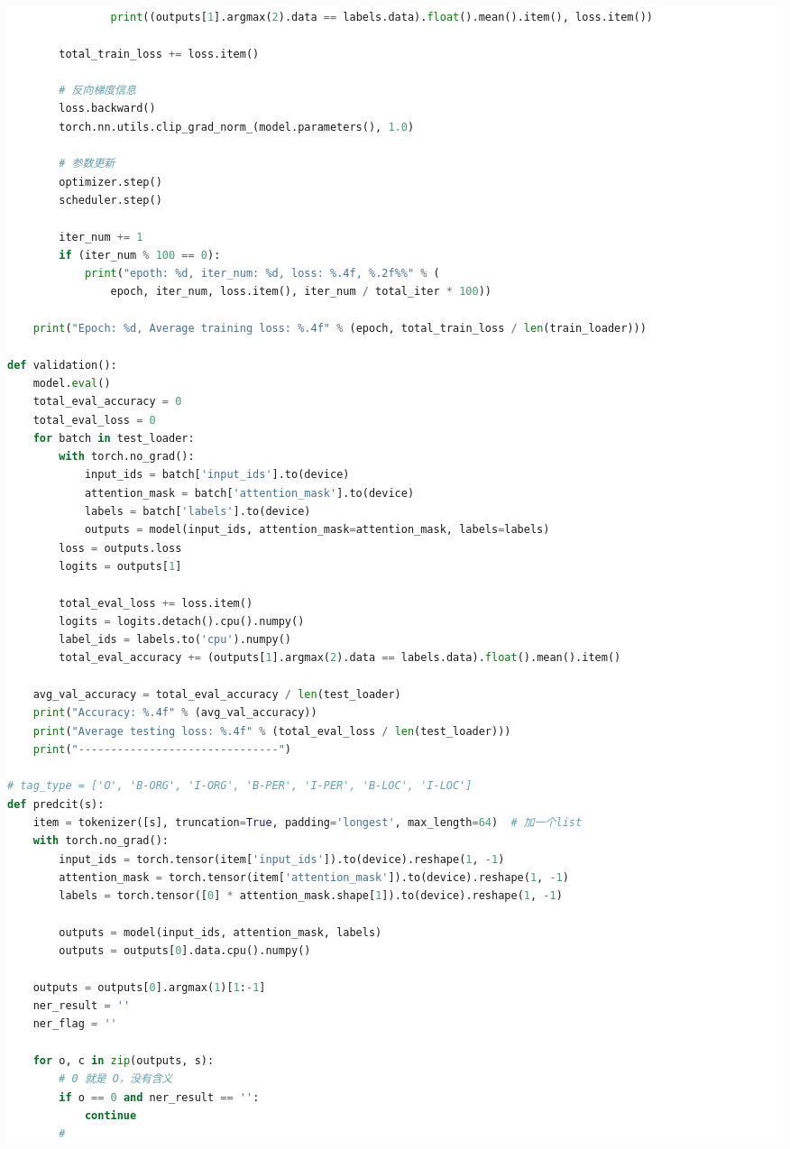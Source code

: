 ```Python
                print((outputs[1].argmax(2).data == labels.data).float().mean().item(), loss.item())

        total_train_loss += loss.item()

        # 反向梯度信息
        loss.backward()
        torch.nn.utils.clip_grad_norm_(model.parameters(), 1.0)

        # 参数更新
        optimizer.step()
        scheduler.step()

        iter_num += 1
        if (iter_num % 100 == 0):
            print("epoth: %d, iter_num: %d, loss: %.4f, %.2f%%" % (
                epoch, iter_num, loss.item(), iter_num / total_iter * 100))

    print("Epoch: %d, Average training loss: %.4f" % (epoch, total_train_loss / len(train_loader)))

def validation():
    model.eval()
    total_eval_accuracy = 0
    total_eval_loss = 0
    for batch in test_loader:
        with torch.no_grad():
            input_ids = batch['input_ids'].to(device)
            attention_mask = batch['attention_mask'].to(device)
            labels = batch['labels'].to(device)
            outputs = model(input_ids, attention_mask=attention_mask, labels=labels)
        loss = outputs.loss
        logits = outputs[1]

        total_eval_loss += loss.item()
        logits = logits.detach().cpu().numpy()
        label_ids = labels.to('cpu').numpy()
        total_eval_accuracy += (outputs[1].argmax(2).data == labels.data).float().mean().item()

    avg_val_accuracy = total_eval_accuracy / len(test_loader)
    print("Accuracy: %.4f" % (avg_val_accuracy))
    print("Average testing loss: %.4f" % (total_eval_loss / len(test_loader)))
    print("-------------------------------")

# tag_type = ['O', 'B-ORG', 'I-ORG', 'B-PER', 'I-PER', 'B-LOC', 'I-LOC']
def predcit(s):
    item = tokenizer([s], truncation=True, padding='longest', max_length=64)  # 加一个list
    with torch.no_grad():
        input_ids = torch.tensor(item['input_ids']).to(device).reshape(1, -1)
        attention_mask = torch.tensor(item['attention_mask']).to(device).reshape(1, -1)
        labels = torch.tensor([0] * attention_mask.shape[1]).to(device).reshape(1, -1)

        outputs = model(input_ids, attention_mask, labels)
        outputs = outputs[0].data.cpu().numpy()

    outputs = outputs[0].argmax(1)[1:-1]
    ner_result = ''
    ner_flag = ''

    for o, c in zip(outputs, s):
        # 0 就是 O，没有含义
        if o == 0 and ner_result == '':
            continue
        #
```